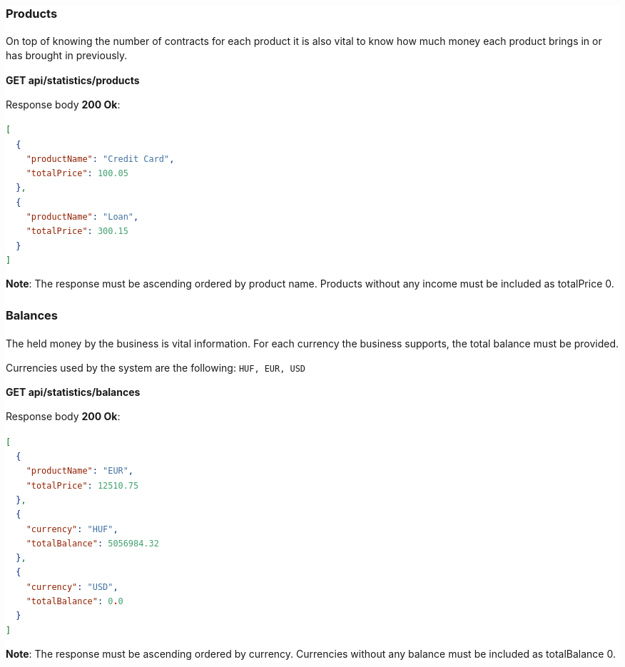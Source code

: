 ### Products

On top of knowing the number of contracts for each product it is also vital to know how much money each product brings in or has brought in previously.

**GET api/statistics/products**

Response body **200 Ok**:

```json
[
  {
    "productName": "Credit Card",
    "totalPrice": 100.05
  },
  {
    "productName": "Loan",
    "totalPrice": 300.15
  }
]
```

**Note**: The response must be ascending ordered by product name. Products without any income must be included as totalPrice 0.

### Balances

The held money by the business is vital information. For each currency the business supports, the total balance must be provided.

Currencies used by the system are the following: `HUF, EUR, USD`

**GET api/statistics/balances**

Response body **200 Ok**:

```json
[
  {
    "productName": "EUR",
    "totalPrice": 12510.75
  },
  {
    "currency": "HUF",
    "totalBalance": 5056984.32
  },
  {
    "currency": "USD",
    "totalBalance": 0.0
  }
]
```

**Note**: The response must be ascending ordered by currency. Currencies without any balance must be included as totalBalance 0.
